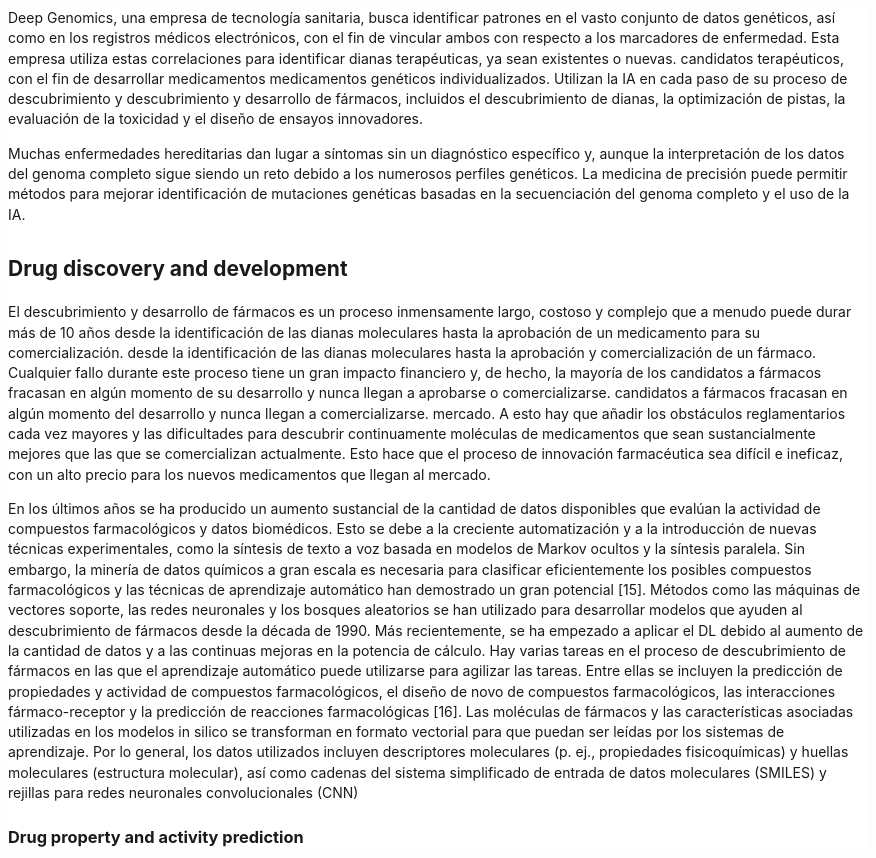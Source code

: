 Deep Genomics, una empresa de tecnología sanitaria, busca identificar patrones en el vasto conjunto de datos genéticos, así como en los registros médicos electrónicos, con el fin de vincular ambos con respecto a los marcadores de enfermedad. Esta empresa utiliza estas correlaciones para identificar dianas terapéuticas, ya sean existentes o nuevas.
candidatos terapéuticos, con el fin de desarrollar medicamentos medicamentos genéticos individualizados. Utilizan la IA en cada paso de su proceso de descubrimiento y descubrimiento y desarrollo de fármacos, incluidos el descubrimiento de dianas, la optimización de pistas, la evaluación de la toxicidad y el diseño de ensayos innovadores.

Muchas enfermedades hereditarias dan lugar a síntomas sin un diagnóstico específico y, aunque la interpretación de los datos del genoma completo sigue siendo un reto debido a los numerosos perfiles genéticos. La medicina de precisión puede permitir métodos para mejorar identificación de mutaciones genéticas basadas en la secuenciación del genoma completo y el uso de la IA.

## Drug discovery and development

El descubrimiento y desarrollo de fármacos es un proceso inmensamente largo, costoso y complejo que a menudo puede durar más de 10 años desde la identificación de las dianas moleculares hasta la aprobación de un medicamento para su comercialización. desde la identificación de las dianas moleculares hasta la aprobación y comercialización de un fármaco. Cualquier fallo durante este proceso tiene un gran impacto financiero y, de hecho, la mayoría de los candidatos a fármacos fracasan en algún momento de su desarrollo y nunca llegan a aprobarse o comercializarse. candidatos a fármacos fracasan en algún momento del desarrollo y nunca llegan a comercializarse. mercado. A esto hay que añadir los obstáculos reglamentarios cada vez mayores y las dificultades para descubrir continuamente moléculas de medicamentos que sean sustancialmente mejores que las que se comercializan actualmente. Esto hace que el proceso de innovación farmacéutica sea difícil e ineficaz, con un alto precio para los nuevos medicamentos que llegan al mercado.

En los últimos años se ha producido un aumento sustancial de la cantidad de datos disponibles que evalúan la actividad de compuestos farmacológicos y datos biomédicos. Esto se debe a la creciente automatización y a la introducción de nuevas técnicas experimentales, como la síntesis de texto a voz basada en modelos de Markov ocultos y la síntesis paralela. Sin embargo, la minería de datos químicos a gran escala es necesaria para clasificar eficientemente los posibles compuestos farmacológicos y las técnicas de aprendizaje automático han demostrado un gran potencial [15]. Métodos como las máquinas de vectores soporte, las redes neuronales y los bosques aleatorios se han utilizado para desarrollar modelos que ayuden al descubrimiento de fármacos desde la década de 1990. Más recientemente, se ha empezado a aplicar el DL debido al aumento de la cantidad de datos y a las continuas mejoras en la potencia de cálculo. Hay varias tareas en el proceso de descubrimiento de fármacos en las que el aprendizaje automático puede utilizarse para agilizar las tareas. Entre ellas se incluyen la predicción de propiedades y actividad de compuestos farmacológicos, el diseño de novo de compuestos farmacológicos, las interacciones fármaco-receptor y la predicción de reacciones farmacológicas [16]. Las moléculas de fármacos y las características asociadas utilizadas en los modelos in silico se transforman en formato vectorial para que puedan ser leídas por los sistemas de aprendizaje. Por lo general, los datos utilizados incluyen descriptores moleculares (p. ej., propiedades fisicoquímicas) y huellas moleculares (estructura molecular), así como cadenas del sistema simplificado de entrada de datos moleculares (SMILES) y rejillas para redes neuronales convolucionales
(CNN)

### Drug property and activity prediction
